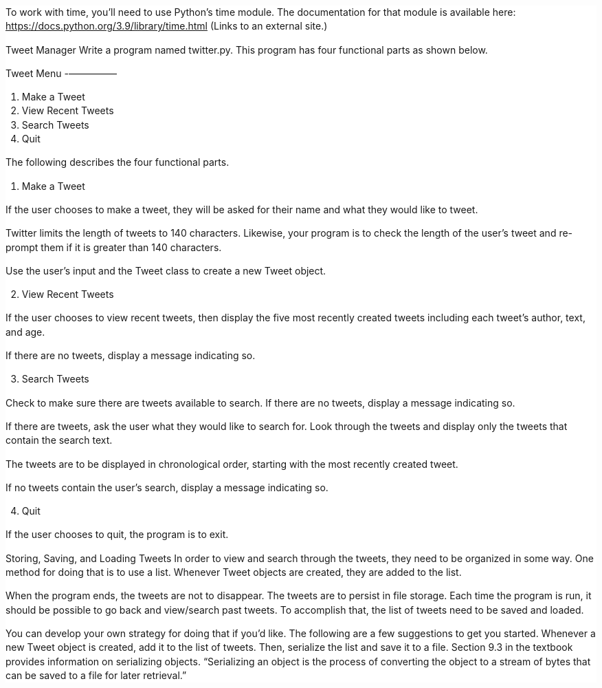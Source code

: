 To work with time, you’ll need to use Python’s time module. The documentation for that module is available here: https://docs.python.org/3.9/library/time.html (Links to an external site.)

Tweet Manager
Write a program named twitter.py. This program has four functional parts as shown below.

Tweet Menu
-—————

1. Make a Tweet
2. View Recent Tweets
3. Search Tweets
4. Quit

The following describes the four functional parts.

1. Make a Tweet

If the user chooses to make a tweet, they will be asked for their name and what they would like to tweet.

Twitter limits the length of tweets to 140 characters. Likewise, your program is to check the length of the user’s tweet and re-prompt them if it is greater than 140 characters.

Use the user’s input and the Tweet class to create a new Tweet object.

2. View Recent Tweets

If the user chooses to view recent tweets, then display the five most recently created tweets including each tweet’s author, text, and age.

If there are no tweets, display a message indicating so.

3. Search Tweets

Check to make sure there are tweets available to search. If there are no tweets, display a message indicating so.

If there are tweets, ask the user what they would like to search for. Look through the tweets and display only the tweets that contain the search text.

The tweets are to be displayed in chronological order, starting with the most recently created tweet.

If no tweets contain the user’s search, display a message indicating so.

4. Quit

If the user chooses to quit, the program is to exit.

Storing, Saving, and Loading Tweets
In order to view and search through the tweets, they need to be organized in some way. One method for doing that is to use a list. Whenever Tweet objects are created, they are added to the list.

When the program ends, the tweets are not to disappear. The tweets are to persist in file storage. Each time the program is run, it should be possible to go back and view/search past tweets. To accomplish that, the list of tweets need to be saved and loaded.

You can develop your own strategy for doing that if you’d like. The following are a few suggestions to get you started. Whenever a new Tweet object is created, add it to the list of tweets. Then, serialize the list and save it to a file. Section 9.3 in the textbook provides information on serializing objects. “Serializing an object is the process of converting the object to a stream of bytes that can be saved to a file for later retrieval.”
